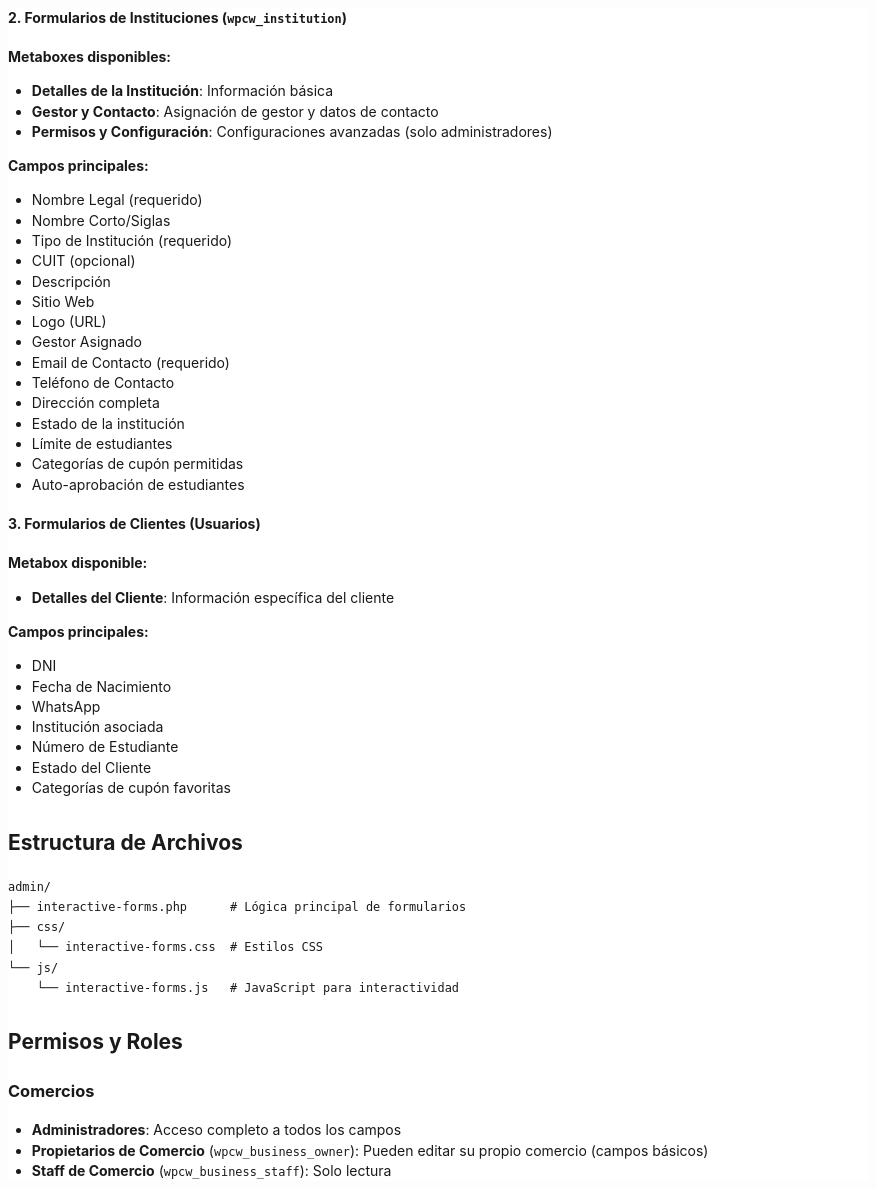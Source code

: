 #### 2. Formularios de Instituciones (`wpcw_institution`)

**Metaboxes disponibles:**
- **Detalles de la Institución**: Información básica
- **Gestor y Contacto**: Asignación de gestor y datos de contacto
- **Permisos y Configuración**: Configuraciones avanzadas (solo administradores)

**Campos principales:**
- Nombre Legal (requerido)
- Nombre Corto/Siglas
- Tipo de Institución (requerido)
- CUIT (opcional)
- Descripción
- Sitio Web
- Logo (URL)
- Gestor Asignado
- Email de Contacto (requerido)
- Teléfono de Contacto
- Dirección completa
- Estado de la institución
- Límite de estudiantes
- Categorías de cupón permitidas
- Auto-aprobación de estudiantes

#### 3. Formularios de Clientes (Usuarios)

**Metabox disponible:**
- **Detalles del Cliente**: Información específica del cliente

**Campos principales:**
- DNI
- Fecha de Nacimiento
- WhatsApp
- Institución asociada
- Número de Estudiante
- Estado del Cliente
- Categorías de cupón favoritas

## Estructura de Archivos

```
admin/
├── interactive-forms.php      # Lógica principal de formularios
├── css/
│   └── interactive-forms.css  # Estilos CSS
└── js/
    └── interactive-forms.js   # JavaScript para interactividad
```

## Permisos y Roles

### Comercios
- **Administradores**: Acceso completo a todos los campos
- **Propietarios de Comercio** (`wpcw_business_owner`): Pueden editar su propio comercio (campos básicos)
- **Staff de Comercio** (`wpcw_business_staff`): Solo lectura
